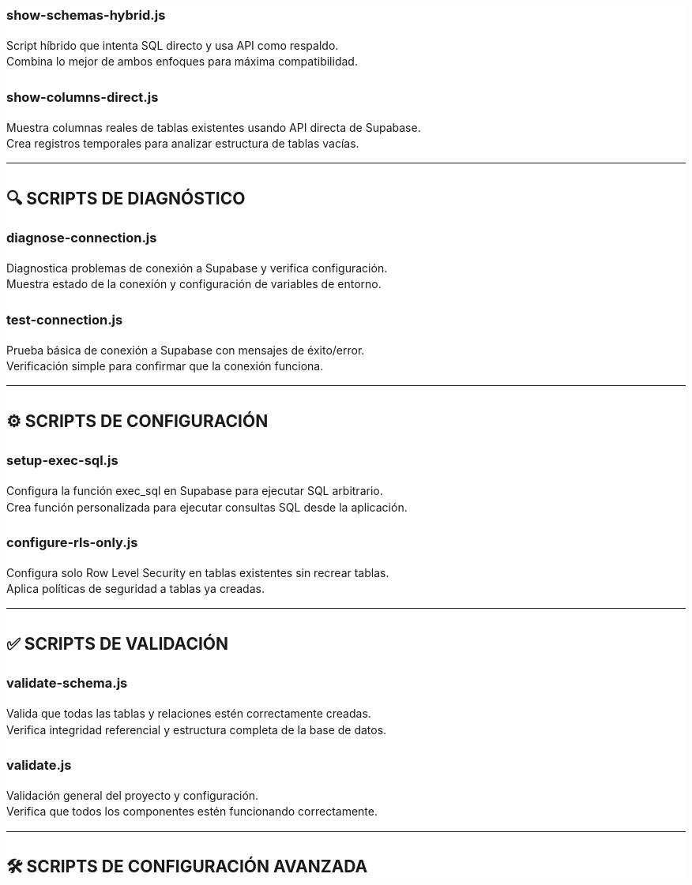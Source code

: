 ### **show-schemas-hybrid.js**
Script híbrido que intenta SQL directo y usa API como respaldo.  
Combina lo mejor de ambos enfoques para máxima compatibilidad.

### **show-columns-direct.js**
Muestra columnas reales de tablas existentes usando API directa de Supabase.  
Crea registros temporales para analizar estructura de tablas vacías.

---

## 🔍 **SCRIPTS DE DIAGNÓSTICO**

### **diagnose-connection.js**
Diagnostica problemas de conexión a Supabase y verifica configuración.  
Muestra estado de la conexión y configuración de variables de entorno.

### **test-connection.js**
Prueba básica de conexión a Supabase con mensajes de éxito/error.  
Verificación simple para confirmar que la conexión funciona.

---

## ⚙️ **SCRIPTS DE CONFIGURACIÓN**

### **setup-exec-sql.js**
Configura la función exec_sql en Supabase para ejecutar SQL arbitrario.  
Crea función personalizada para ejecutar consultas SQL desde la aplicación.

### **configure-rls-only.js**
Configura solo Row Level Security en tablas existentes sin recrear tablas.  
Aplica políticas de seguridad a tablas ya creadas.

---

## ✅ **SCRIPTS DE VALIDACIÓN**

### **validate-schema.js**
Valida que todas las tablas y relaciones estén correctamente creadas.  
Verifica integridad referencial y estructura completa de la base de datos.

### **validate.js**
Validación general del proyecto y configuración.  
Verifica que todos los componentes estén funcionando correctamente.

---

## 🛠️ **SCRIPTS DE CONFIGURACIÓN AVANZADA**
